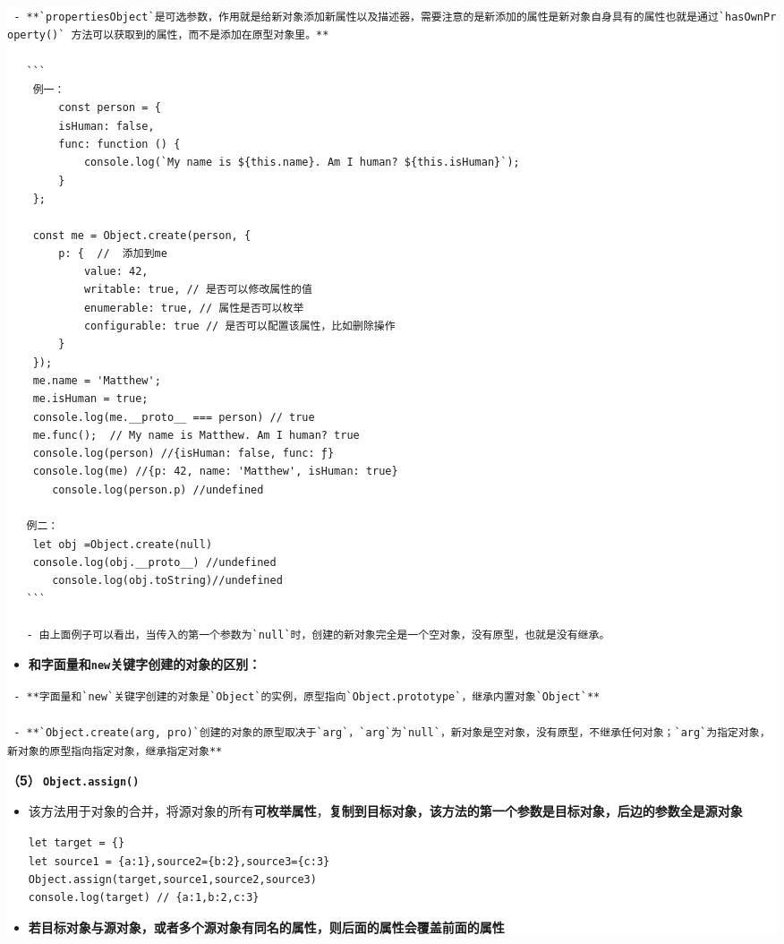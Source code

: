      - **`propertiesObject`是可选参数，作用就是给新对象添加新属性以及描述器，需要注意的是新添加的属性是新对象自身具有的属性也就是通过`hasOwnProperty()` 方法可以获取到的属性，而不是添加在原型对象里。**

       ```
        例一：
            const person = {
       	    isHuman: false,
       		func: function () {
       			console.log(`My name is ${this.name}. Am I human? ${this.isHuman}`);
       		}
       	};
       				
       	const me = Object.create(person, {
       		p: {  //  添加到me
       			value: 42,
       			writable: true, // 是否可以修改属性的值
       			enumerable: true, // 属性是否可以枚举
       			configurable: true // 是否可以配置该属性，比如删除操作
       		}
       	});
       	me.name = 'Matthew';
       	me.isHuman = true;
       	console.log(me.__proto__ === person) // true
       	me.func();  // My name is Matthew. Am I human? true
       	console.log(person) //{isHuman: false, func: ƒ}
       	console.log(me) //{p: 42, name: 'Matthew', isHuman: true}
           console.log(person.p) //undefined
                     
       例二：
       	let obj =Object.create(null)
       	console.log(obj.__proto__) //undefined
           console.log(obj.toString)//undefined
       ```

       - 由上面例子可以看出，当传入的第一个参数为`null`时，创建的新对象完全是一个空对象，没有原型，也就是没有继承。

       

   -  **和字面量和`new`关键字创建的对象的区别：**

     - **字面量和`new`关键字创建的对象是`Object`的实例，原型指向`Object.prototype`，继承内置对象`Object`**

     - **`Object.create(arg, pro)`创建的对象的原型取决于`arg`，`arg`为`null`，新对象是空对象，没有原型，不继承任何对象；`arg`为指定对象，新对象的原型指向指定对象，继承指定对象**

**（5） `Object.assign()`**

- 该方法用于对象的合并，将源对象的所有**可枚举属性**，**复制到目标对象，该方法的第一个参数是目标对象，后边的参数全是源对象**

  ```
  let target = {}
  let source1 = {a:1},source2={b:2},source3={c:3}
  Object.assign(target,source1,source2,source3)
  console.log(target) // {a:1,b:2,c:3}
  ```

- **若目标对象与源对象，或者多个源对象有同名的属性，则后面的属性会覆盖前面的属性**

